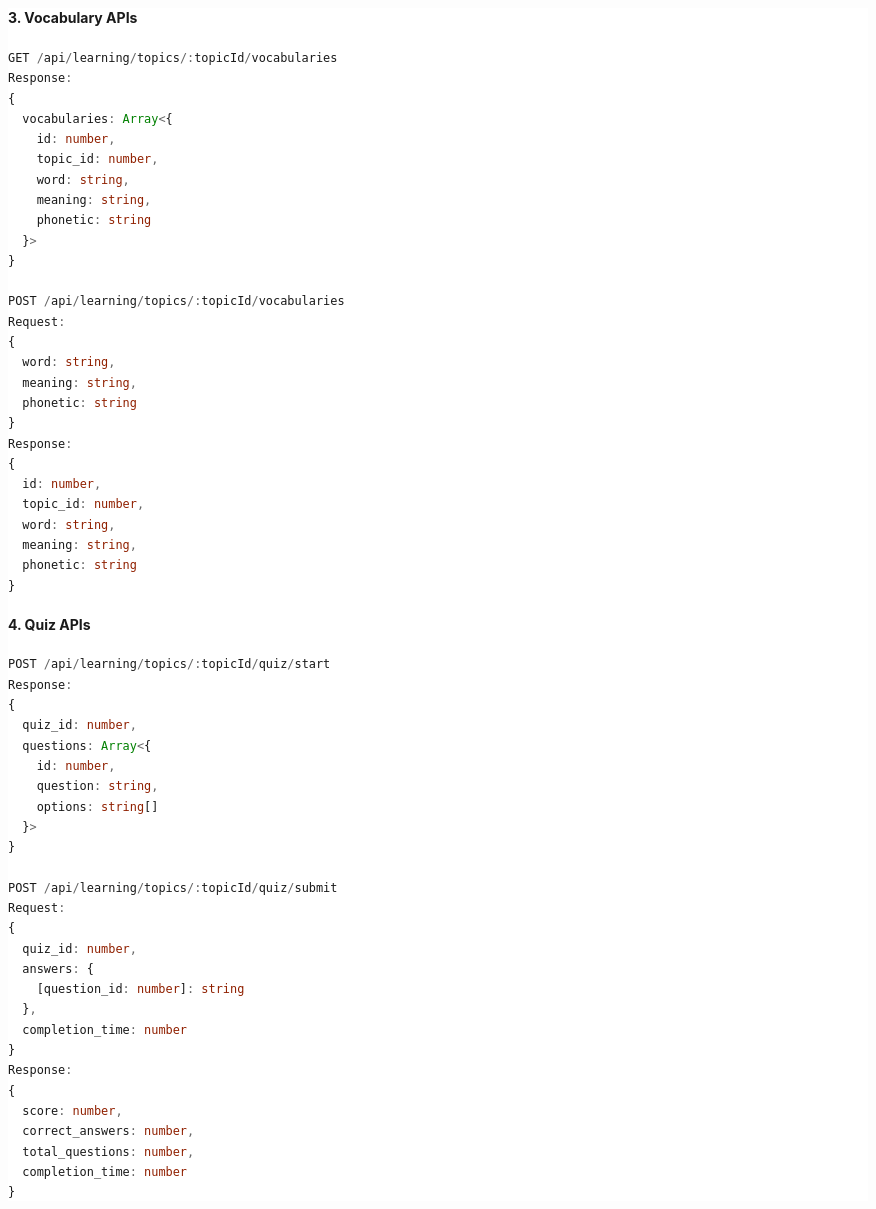 #### 3. Vocabulary APIs

```typescript
GET /api/learning/topics/:topicId/vocabularies
Response:
{
  vocabularies: Array<{
    id: number,
    topic_id: number,
    word: string,
    meaning: string,
    phonetic: string
  }>
}

POST /api/learning/topics/:topicId/vocabularies
Request:
{
  word: string,
  meaning: string,
  phonetic: string
}
Response:
{
  id: number,
  topic_id: number,
  word: string,
  meaning: string,
  phonetic: string
}
```

#### 4. Quiz APIs

```typescript
POST /api/learning/topics/:topicId/quiz/start
Response:
{
  quiz_id: number,
  questions: Array<{
    id: number,
    question: string,
    options: string[]
  }>
}

POST /api/learning/topics/:topicId/quiz/submit
Request:
{
  quiz_id: number,
  answers: {
    [question_id: number]: string
  },
  completion_time: number
}
Response:
{
  score: number,
  correct_answers: number,
  total_questions: number,
  completion_time: number
}
```
